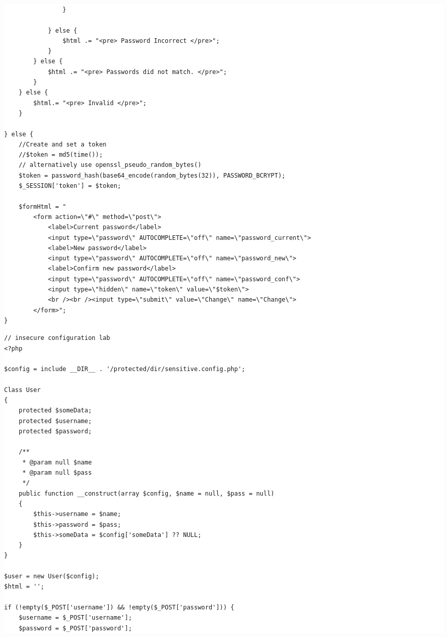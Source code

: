```
                }

            } else {
                $html .= "<pre> Password Incorrect </pre>";
            }
        } else {
            $html .= "<pre> Passwords did not match. </pre>";
        }
    } else {
        $html.= "<pre> Invalid </pre>";
    }

} else {
    //Create and set a token
    //$token = md5(time());
    // alternatively use openssl_pseudo_random_bytes()
    $token = password_hash(base64_encode(random_bytes(32)), PASSWORD_BCRYPT);
    $_SESSION['token'] = $token;

    $formHtml = "
        <form action=\"#\" method=\"post\">
            <label>Current password</label>
            <input type=\"password\" AUTOCOMPLETE=\"off\" name=\"password_current\">
            <label>New password</label>
            <input type=\"password\" AUTOCOMPLETE=\"off\" name=\"password_new\">
            <label>Confirm new password</label>
            <input type=\"password\" AUTOCOMPLETE=\"off\" name=\"password_conf\">
            <input type=\"hidden\" name=\"token\" value=\"$token\">
            <br /><br /><input type=\"submit\" value=\"Change\" name=\"Change\">
        </form>";
}
```

```
// insecure configuration lab
<?php

$config = include __DIR__ . '/protected/dir/sensitive.config.php';

Class User
{
    protected $someData;
    protected $username;
    protected $password;

    /**
     * @param null $name
     * @param null $pass
     */
    public function __construct(array $config, $name = null, $pass = null)
    {
        $this->username = $name;
        $this->password = $pass;
        $this->someData = $config['someData'] ?? NULL;
    }
}

$user = new User($config);
$html = '';

if (!empty($_POST['username']) && !empty($_POST['password'])) {
    $username = $_POST['username'];
    $password = $_POST['password'];

```